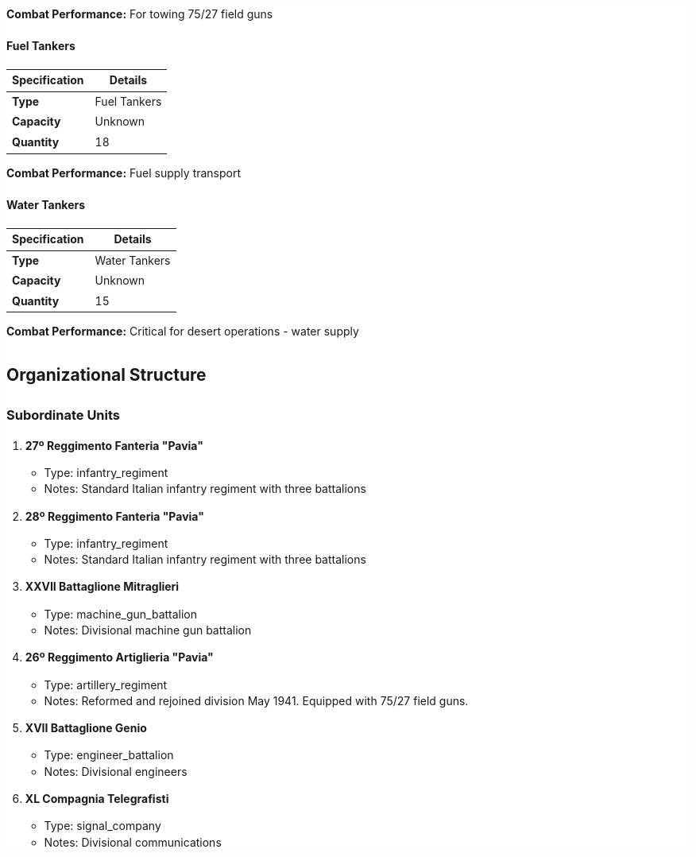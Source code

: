 **Combat Performance:**
For towing 75/27 field guns

#### Fuel Tankers

| Specification | Details |
|--------------|----------|
| **Type** | Fuel Tankers |
| **Capacity** | Unknown |
| **Quantity** | 18 |

**Combat Performance:**
Fuel supply transport

#### Water Tankers

| Specification | Details |
|--------------|----------|
| **Type** | Water Tankers |
| **Capacity** | Unknown |
| **Quantity** | 15 |

**Combat Performance:**
Critical for desert operations - water supply

## Organizational Structure

### Subordinate Units

1. **27º Reggimento Fanteria "Pavia"**
   - Type: infantry_regiment
   - Notes: Standard Italian infantry regiment with three battalions

2. **28º Reggimento Fanteria "Pavia"**
   - Type: infantry_regiment
   - Notes: Standard Italian infantry regiment with three battalions

3. **XXVII Battaglione Mitraglieri**
   - Type: machine_gun_battalion
   - Notes: Divisional machine gun battalion

4. **26º Reggimento Artiglieria "Pavia"**
   - Type: artillery_regiment
   - Notes: Reformed and rejoined division May 1941. Equipped with 75/27 field guns.

5. **XVII Battaglione Genio**
   - Type: engineer_battalion
   - Notes: Divisional engineers

6. **XL Compagnia Telegrafisti**
   - Type: signal_company
   - Notes: Divisional communications
